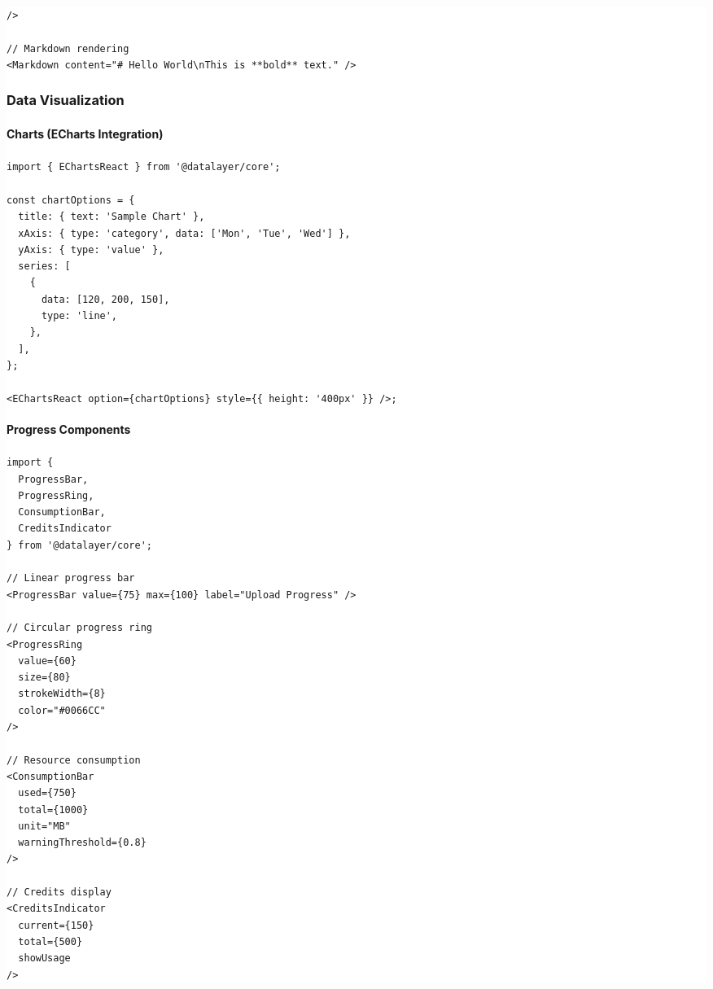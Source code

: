 ```tsx
/>

// Markdown rendering
<Markdown content="# Hello World\nThis is **bold** text." />
```

### Data Visualization

#### Charts (ECharts Integration)

```tsx
import { EChartsReact } from '@datalayer/core';

const chartOptions = {
  title: { text: 'Sample Chart' },
  xAxis: { type: 'category', data: ['Mon', 'Tue', 'Wed'] },
  yAxis: { type: 'value' },
  series: [
    {
      data: [120, 200, 150],
      type: 'line',
    },
  ],
};

<EChartsReact option={chartOptions} style={{ height: '400px' }} />;
```

#### Progress Components

```tsx
import {
  ProgressBar,
  ProgressRing,
  ConsumptionBar,
  CreditsIndicator
} from '@datalayer/core';

// Linear progress bar
<ProgressBar value={75} max={100} label="Upload Progress" />

// Circular progress ring
<ProgressRing
  value={60}
  size={80}
  strokeWidth={8}
  color="#0066CC"
/>

// Resource consumption
<ConsumptionBar
  used={750}
  total={1000}
  unit="MB"
  warningThreshold={0.8}
/>

// Credits display
<CreditsIndicator
  current={150}
  total={500}
  showUsage
/>
```
